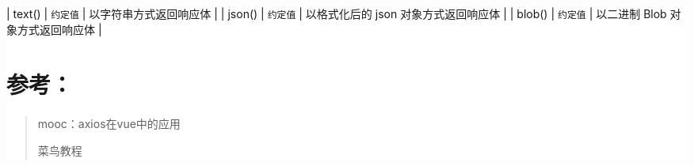 | text()     | `约定值`                   | 以字符串方式返回响应体                              |
| json()     | `约定值`                   | 以格式化后的 json 对象方式返回响应体                |
| blob()     | `约定值`                   | 以二进制 Blob 对象方式返回响应体                    |



# 参考：

>mooc：axios在vue中的应用
>
>菜鸟教程


